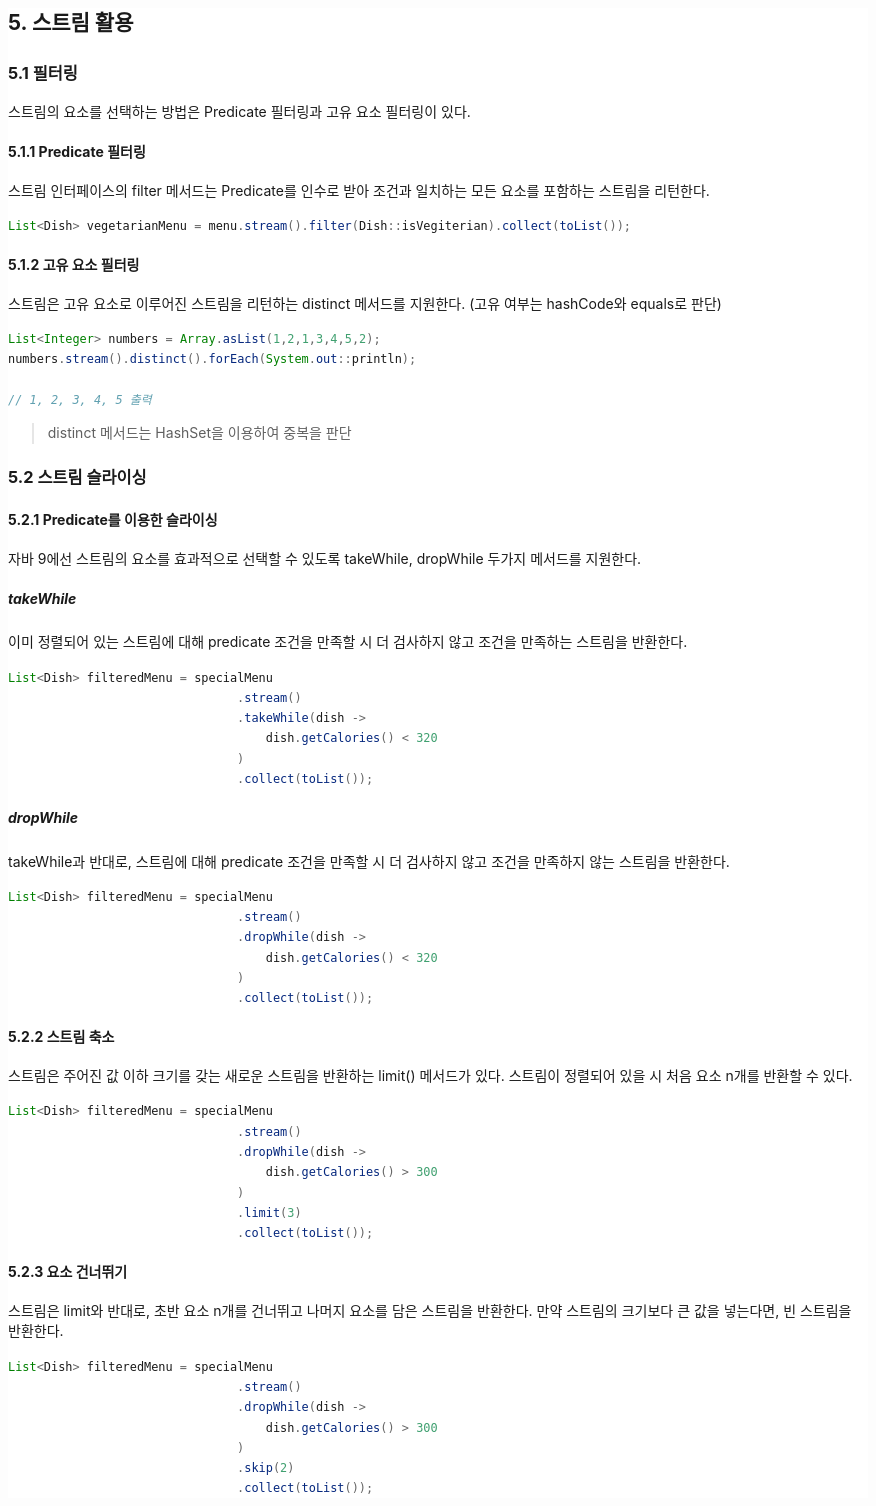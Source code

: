 ## 5. 스트림 활용
### 5.1 필터링
스트림의 요소를 선택하는 방법은 Predicate 필터링과 고유 요소 필터링이 있다.
#### 5.1.1 Predicate 필터링
스트림 인터페이스의 filter 메서드는 Predicate를 인수로 받아 조건과 일치하는 모든 요소를 포함하는 스트림을 리턴한다.
```Java
List<Dish> vegetarianMenu = menu.stream().filter(Dish::isVegiterian).collect(toList());
```
#### 5.1.2 고유 요소 필터링
스트림은 고유 요소로 이루어진 스트림을 리턴하는 distinct 메서드를 지원한다. (고유 여부는 hashCode와 equals로 판단)
```Java
List<Integer> numbers = Array.asList(1,2,1,3,4,5,2);
numbers.stream().distinct().forEach(System.out::println);

// 1, 2, 3, 4, 5 출력
```
> distinct 메서드는 HashSet을 이용하여 중복을 판단
### 5.2 스트림 슬라이싱
#### 5.2.1 Predicate를 이용한 슬라이싱
자바 9에선 스트림의 요소를 효과적으로 선택할 수 있도록 takeWhile, dropWhile 두가지 메서드를 지원한다.
##### takeWhile
이미 정렬되어 있는 스트림에 대해 predicate 조건을 만족할 시 더 검사하지 않고 조건을 만족하는 스트림을 반환한다.
```Java
List<Dish> filteredMenu = specialMenu
                                .stream()
                                .takeWhile(dish -> 
                                    dish.getCalories() < 320
                                )
                                .collect(toList());
```
##### dropWhile
takeWhile과 반대로, 스트림에 대해 predicate 조건을 만족할 시 더 검사하지 않고 조건을 만족하지 않는 스트림을 반환한다.
```Java
List<Dish> filteredMenu = specialMenu
                                .stream()
                                .dropWhile(dish -> 
                                    dish.getCalories() < 320
                                )
                                .collect(toList());
```
#### 5.2.2 스트림 축소
스트림은 주어진 값 이하 크기를 갖는 새로운 스트림을 반환하는 limit() 메서드가 있다. 스트림이 정렬되어 있을 시 처음 요소 n개를 반환할 수 있다.
```Java
List<Dish> filteredMenu = specialMenu
                                .stream()
                                .dropWhile(dish -> 
                                    dish.getCalories() > 300
                                )
                                .limit(3)
                                .collect(toList());
```
#### 5.2.3 요소 건너뛰기
스트림은 limit와 반대로, 초반 요소 n개를 건너뛰고 나머지 요소를 담은 스트림을 반환한다. 만약 스트림의 크기보다 큰 값을 넣는다면, 빈 스트림을 반환한다.
```Java
List<Dish> filteredMenu = specialMenu
                                .stream()
                                .dropWhile(dish -> 
                                    dish.getCalories() > 300
                                )
                                .skip(2)
                                .collect(toList());
```